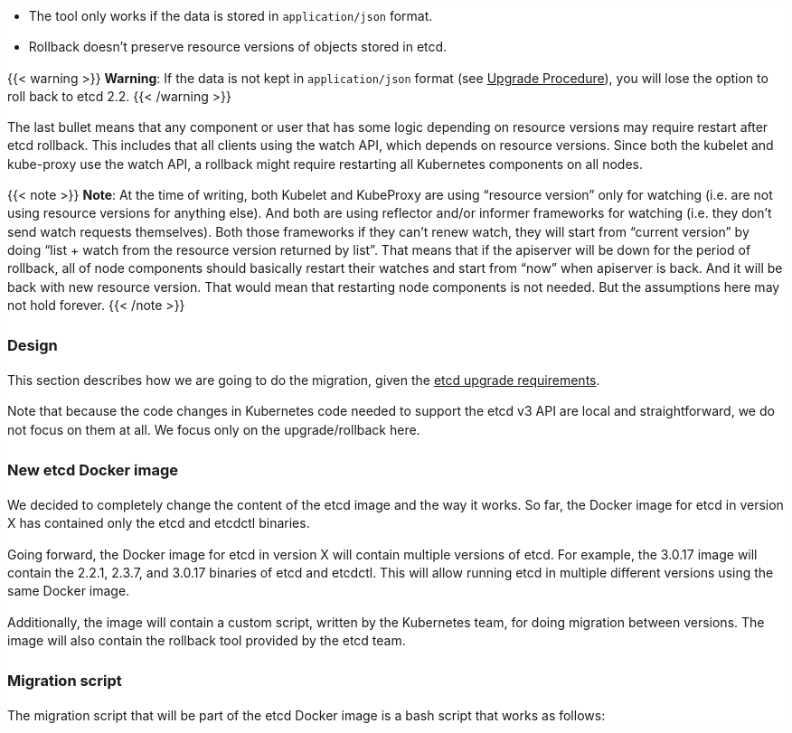 * The tool only works if the data is stored in `application/json` format.

* Rollback doesn’t preserve resource versions of objects stored in etcd.

{{< warning >}}
**Warning**: If the data is not kept in `application/json` format (see [Upgrade
Procedure](#upgrade-procedure)), you will lose the option to roll back to etcd
2.2.
{{< /warning >}}

The last bullet means that any component or user that has some logic
depending on resource versions may require restart after etcd rollback. This
includes that all clients using the watch API, which depends on
resource versions. Since both the kubelet and kube-proxy use the watch API, a
rollback might require restarting all Kubernetes components on all nodes.

{{< note >}}
**Note**: At the time of writing, both Kubelet and KubeProxy are using “resource
version” only for watching (i.e. are not using resource versions for anything
else). And both are using reflector and/or informer frameworks for watching
(i.e. they don’t send watch requests themselves). Both those frameworks if they
can’t renew watch, they will start from “current version” by doing “list + watch
from the resource version returned by list”. That means that if the apiserver
will be down for the period of rollback, all of node components should basically
restart their watches and start from “now” when apiserver is back. And it will
be back with new resource version. That would mean that restarting node
components is not needed. But the assumptions here may not hold forever.
{{< /note >}}

### Design

This section describes how we are going to do the migration, given the
[etcd upgrade requirements](#etcd-upgrade-requirements).

Note that because the code changes in Kubernetes code needed
to support the etcd v3 API are local and straightforward, we do not
focus on them at all. We focus only on the upgrade/rollback here.

### New etcd Docker image

We decided to completely change the content of the etcd image and the way it works.
So far, the Docker image for etcd in version X has contained only the etcd and
etcdctl binaries.

Going forward, the Docker image for etcd in version X will contain multiple
versions of etcd. For example, the 3.0.17 image will contain the 2.2.1, 2.3.7, and
3.0.17 binaries of etcd and etcdctl. This will allow running etcd in multiple
different versions using the same Docker image.

Additionally, the image will contain a custom script, written by the Kubernetes team,
for doing migration between versions. The image will also contain the rollback tool
provided by the etcd team.

### Migration script
The migration script that will be part of the etcd Docker image is a bash
script that works as follows:
